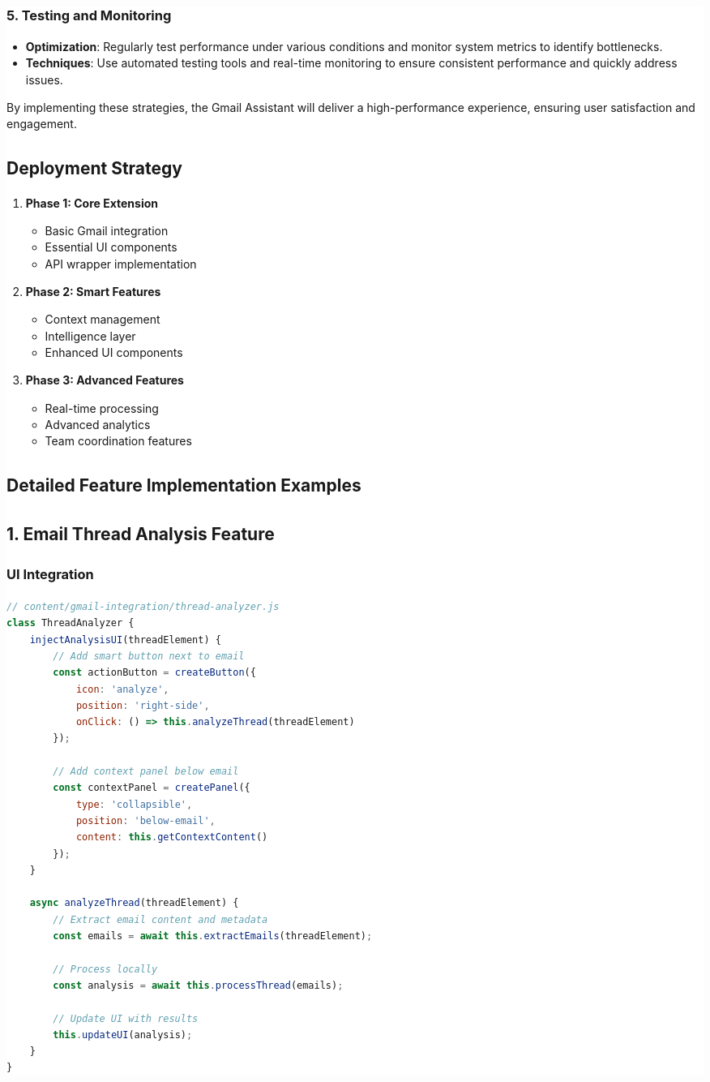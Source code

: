 ### 5. Testing and Monitoring
- **Optimization**: Regularly test performance under various conditions and monitor system metrics to identify bottlenecks.
- **Techniques**: Use automated testing tools and real-time monitoring to ensure consistent performance and quickly address issues.

By implementing these strategies, the Gmail Assistant will deliver a high-performance experience, ensuring user satisfaction and engagement.

## Deployment Strategy

1. **Phase 1: Core Extension**
   - Basic Gmail integration
   - Essential UI components
   - API wrapper implementation

2. **Phase 2: Smart Features**
   - Context management
   - Intelligence layer
   - Enhanced UI components

3. **Phase 3: Advanced Features**
   - Real-time processing
   - Advanced analytics
   - Team coordination features

## Detailed Feature Implementation Examples

## 1. Email Thread Analysis Feature

### UI Integration
```javascript
// content/gmail-integration/thread-analyzer.js
class ThreadAnalyzer {
    injectAnalysisUI(threadElement) {
        // Add smart button next to email
        const actionButton = createButton({
            icon: 'analyze',
            position: 'right-side',
            onClick: () => this.analyzeThread(threadElement)
        });
        
        // Add context panel below email
        const contextPanel = createPanel({
            type: 'collapsible',
            position: 'below-email',
            content: this.getContextContent()
        });
    }

    async analyzeThread(threadElement) {
        // Extract email content and metadata
        const emails = await this.extractEmails(threadElement);
        
        // Process locally
        const analysis = await this.processThread(emails);
        
        // Update UI with results
        this.updateUI(analysis);
    }
}
```
